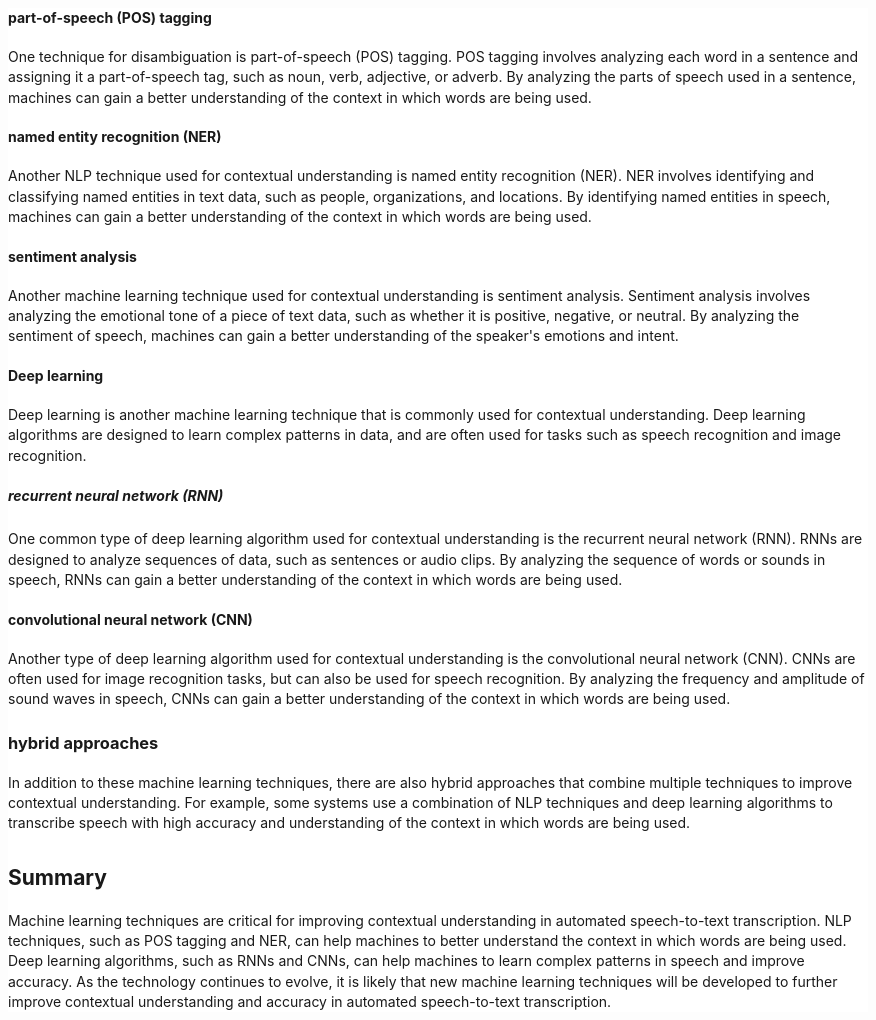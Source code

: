 #### part-of-speech (POS) tagging

One technique for disambiguation is part-of-speech (POS) tagging. POS tagging involves analyzing each word in a sentence and assigning it a part-of-speech tag, such as noun, verb, adjective, or adverb. By analyzing the parts of speech used in a sentence, machines can gain a better understanding of the context in which words are being used.

#### named entity recognition (NER)

Another NLP technique used for contextual understanding is named entity recognition (NER). NER involves identifying and classifying named entities in text data, such as people, organizations, and locations. By identifying named entities in speech, machines can gain a better understanding of the context in which words are being used.

#### sentiment analysis

Another machine learning technique used for contextual understanding is sentiment analysis. Sentiment analysis involves analyzing the emotional tone of a piece of text data, such as whether it is positive, negative, or neutral. By analyzing the sentiment of speech, machines can gain a better understanding of the speaker's emotions and intent.

#### Deep learning

Deep learning is another machine learning technique that is commonly used for contextual understanding. Deep learning algorithms are designed to learn complex patterns in data, and are often used for tasks such as speech recognition and image recognition.

##### recurrent neural network (RNN)

One common type of deep learning algorithm used for contextual understanding is the recurrent neural network (RNN). RNNs are designed to analyze sequences of data, such as sentences or audio clips. By analyzing the sequence of words or sounds in speech, RNNs can gain a better understanding of the context in which words are being used.

#### convolutional neural network (CNN)

Another type of deep learning algorithm used for contextual understanding is the convolutional neural network (CNN). CNNs are often used for image recognition tasks, but can also be used for speech recognition. By analyzing the frequency and amplitude of sound waves in speech, CNNs can gain a better understanding of the context in which words are being used.

<a id="hybrid-approaches"></a>

### hybrid approaches

In addition to these machine learning techniques, there are also hybrid approaches that combine multiple techniques to improve contextual understanding. For example, some systems use a combination of NLP techniques and deep learning algorithms to transcribe speech with high accuracy and understanding of the context in which words are being used.

<a id="summary"></a>

## Summary

Machine learning techniques are critical for improving contextual understanding in automated speech-to-text transcription. NLP techniques, such as POS tagging and NER, can help machines to better understand the context in which words are being used. Deep learning algorithms, such as RNNs and CNNs, can help machines to learn complex patterns in speech and improve accuracy. As the technology continues to evolve, it is likely that new machine learning techniques will be developed to further improve contextual understanding and accuracy in automated speech-to-text transcription.
